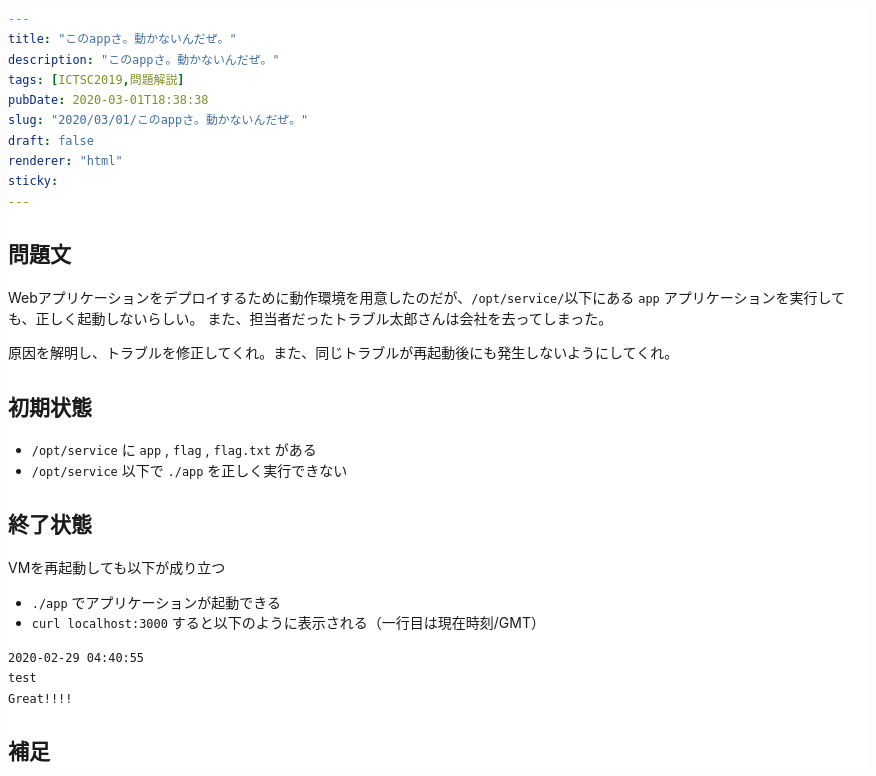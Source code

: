 ```yaml
---
title: "このappさ。動かないんだぜ。"
description: "このappさ。動かないんだぜ。"
tags: [ICTSC2019,問題解説]
pubDate: 2020-03-01T18:38:38
slug: "2020/03/01/このappさ。動かないんだぜ。"
draft: false
renderer: "html"
sticky: 
---
```



<h2 id="%E5%95%8F%E9%A1%8C%E6%96%87">問題文&nbsp;<a href="https://wiki.icttoracon.net/ictsc2019/problems/taishi:SELinux/blog/#%E5%95%8F%E9%A1%8C%E6%96%87"></a>&nbsp;</h2>



<p>Webアプリケーションをデプロイするために動作環境を用意したのだが、<code>/opt/service/</code>以下にある&nbsp;<code>app</code>&nbsp;アプリケーションを実行しても、正しく起動しないらしい。 また、担当者だったトラブル太郎さんは会社を去ってしまった。</p>



<p>原因を解明し、トラブルを修正してくれ。また、同じトラブルが再起動後にも発生しないようにしてくれ。</p>



<h2 id="%E5%88%9D%E6%9C%9F%E7%8A%B6%E6%85%8B">初期状態&nbsp;<a href="https://wiki.icttoracon.net/ictsc2019/problems/taishi:SELinux/blog/#%E5%88%9D%E6%9C%9F%E7%8A%B6%E6%85%8B"></a>&nbsp;</h2>



<ul><li><code>/opt/service</code>&nbsp;に&nbsp;<code>app</code>&nbsp;,&nbsp;<code>flag</code>&nbsp;,&nbsp;<code>flag.txt</code>&nbsp;がある</li><li><code>/opt/service</code>&nbsp;以下で&nbsp;<code>./app</code>&nbsp;を正しく実行できない</li></ul>



<h2 id="%E7%B5%82%E4%BA%86%E7%8A%B6%E6%85%8B">終了状態&nbsp;<a href="https://wiki.icttoracon.net/ictsc2019/problems/taishi:SELinux/blog/#%E7%B5%82%E4%BA%86%E7%8A%B6%E6%85%8B"></a>&nbsp;</h2>



<p>VMを再起動しても以下が成り立つ</p>



<ul><li><code>./app</code>&nbsp;でアプリケーションが起動できる</li><li><code>curl localhost:3000</code>&nbsp;すると以下のように表示される（一行目は現在時刻/GMT）</li></ul>


<div class="wp-block-syntaxhighlighter-code "><pre class="brush: plain; title: ; title: ; notranslate" title=""><code>2020-02-29 04:40:55
test
Great!!!!
</code></pre></div>


<h2 id="%E8%A3%9C%E8%B6%B3">補足&nbsp;<a href="https://wiki.icttoracon.net/ictsc2019/problems/taishi:SELinux/blog/#%E8%A3%9C%E8%B6%B3"></a>&nbsp;</h2>


